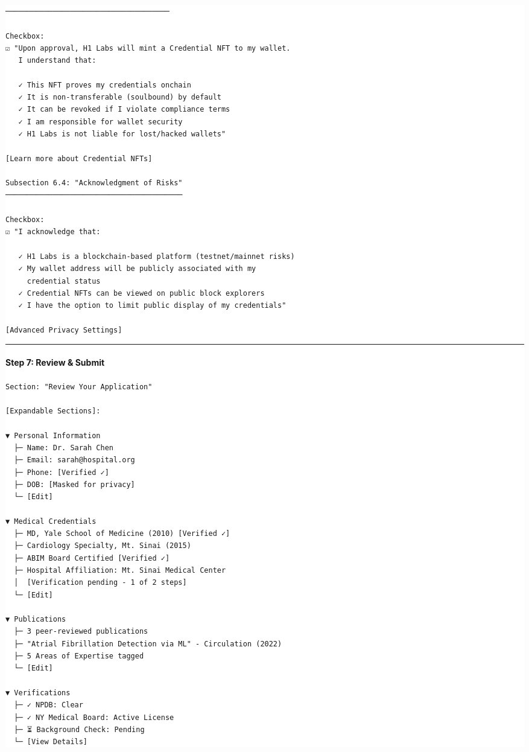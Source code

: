 ```
──────────────────────────────────────

Checkbox:
☑ "Upon approval, H1 Labs will mint a Credential NFT to my wallet.
   I understand that:
   
   ✓ This NFT proves my credentials onchain
   ✓ It is non-transferable (soulbound) by default
   ✓ It can be revoked if I violate compliance terms
   ✓ I am responsible for wallet security
   ✓ H1 Labs is not liable for lost/hacked wallets"

[Learn more about Credential NFTs]

Subsection 6.4: "Acknowledgment of Risks"
─────────────────────────────────────────

Checkbox:
☑ "I acknowledge that:
   
   ✓ H1 Labs is a blockchain-based platform (testnet/mainnet risks)
   ✓ My wallet address will be publicly associated with my 
     credential status
   ✓ Credential NFTs can be viewed on public block explorers
   ✓ I have the option to limit public display of my credentials"

[Advanced Privacy Settings]
```

---

#### **Step 7: Review & Submit**

```
Section: "Review Your Application"

[Expandable Sections]:

▼ Personal Information
  ├─ Name: Dr. Sarah Chen
  ├─ Email: sarah@hospital.org
  ├─ Phone: [Verified ✓]
  ├─ DOB: [Masked for privacy]
  └─ [Edit]

▼ Medical Credentials
  ├─ MD, Yale School of Medicine (2010) [Verified ✓]
  ├─ Cardiology Specialty, Mt. Sinai (2015)
  ├─ ABIM Board Certified [Verified ✓]
  ├─ Hospital Affiliation: Mt. Sinai Medical Center
  │  [Verification pending - 1 of 2 steps]
  └─ [Edit]

▼ Publications
  ├─ 3 peer-reviewed publications
  ├─ "Atrial Fibrillation Detection via ML" - Circulation (2022)
  ├─ 5 Areas of Expertise tagged
  └─ [Edit]

▼ Verifications
  ├─ ✓ NPDB: Clear
  ├─ ✓ NY Medical Board: Active License
  ├─ ⏳ Background Check: Pending
  └─ [View Details]
```